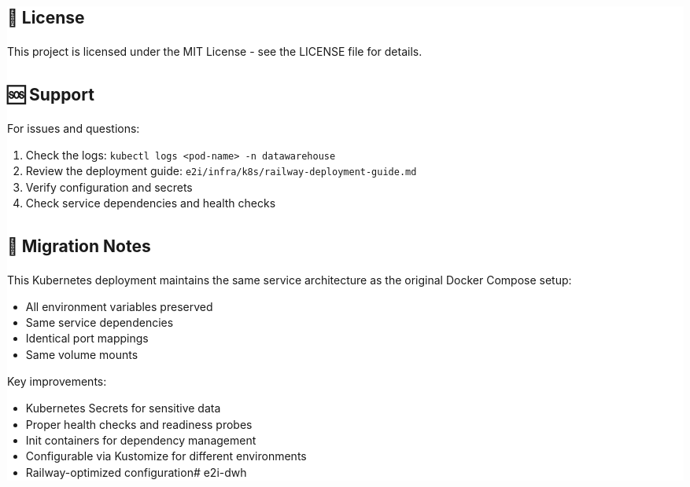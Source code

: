 ## 📄 License

This project is licensed under the MIT License - see the LICENSE file for details.

## 🆘 Support

For issues and questions:

1. Check the logs: `kubectl logs <pod-name> -n datawarehouse`
2. Review the deployment guide: `e2i/infra/k8s/railway-deployment-guide.md`
3. Verify configuration and secrets
4. Check service dependencies and health checks

## 🔄 Migration Notes

This Kubernetes deployment maintains the same service architecture as the original Docker Compose setup:

- All environment variables preserved
- Same service dependencies
- Identical port mappings
- Same volume mounts

Key improvements:
- Kubernetes Secrets for sensitive data
- Proper health checks and readiness probes
- Init containers for dependency management
- Configurable via Kustomize for different environments
- Railway-optimized configuration# e2i-dwh
